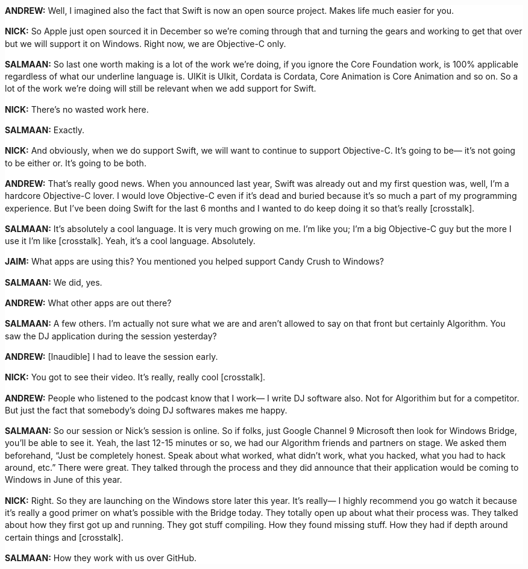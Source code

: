 **ANDREW:** Well, I imagined also the fact that Swift is now an open source project. Makes life much easier for you.

**NICK:** So Apple just open sourced it in December so we’re coming through that and turning the gears and working to get that over but we will support it on Windows. Right now, we are Objective-C only.

**SALMAAN:** So last one worth making is a lot of the work we’re doing, if you ignore the Core Foundation work, is 100% applicable regardless of what our underline language is. UIKit is UIkit, Cordata is Cordata, Core Animation is Core Animation and so on. So a lot of the work we’re doing will still be relevant when we add support for Swift.

**NICK:** There’s no wasted work here.

**SALMAAN:** Exactly.&nbsp;

**NICK:** And obviously, when we do support Swift, we will want to continue to support Objective-C. It’s going to be— it’s not going to be either or. It’s going to be both.

**ANDREW:** That’s really good news. When you announced last year, Swift was already out and my first question was, well, I’m a hardcore Objective-C lover. I would love Objective-C even if it’s dead and buried because it’s so much a part of my programming experience. But I’ve been doing Swift for the last 6 months and I wanted to do keep doing it so that’s really [crosstalk].

**SALMAAN:** It’s absolutely a cool language. It is very much growing on me. I’m like you; I’m a big Objective-C guy but the more I use it I’m like [crosstalk]. Yeah, it’s a cool language. Absolutely.

**JAIM:** What apps are using this? You mentioned you helped support Candy Crush to Windows?

**SALMAAN:** We did, yes.

**ANDREW:** What other apps are out there?

**SALMAAN:** A few others. I’m actually not sure what we are and aren’t allowed to say on that front but certainly Algorithm. You saw the DJ application during the session yesterday?

**ANDREW:** [Inaudible] I had to leave the session early.

**NICK:** You got to see their video. It’s really, really cool [crosstalk].

**ANDREW:** People who listened to the podcast know that I work— I write DJ software also. Not for Algorithim but for a competitor. But just the fact that somebody’s doing DJ softwares makes me happy.

**SALMAAN:** So our session or Nick’s session is online. So if folks, just Google Channel 9 Microsoft then look for Windows Bridge, you’ll be able to see it. Yeah, the last 12-15 minutes or so, we had our Algorithm friends and partners on stage. We asked them beforehand, “Just be completely honest. Speak about what worked, what didn’t work, what you hacked, what you had to hack around, etc.” There were great. They talked through the process and they did announce that their application would be coming to Windows in June of this year.

**NICK:** Right. So they are launching on the Windows store later this year. It’s really— I highly recommend you go watch it because it’s really a good primer on what’s possible with the Bridge today. They totally open up about what their process was. They talked about how they first got up and running. They got stuff compiling. How they found missing stuff. How they had if depth around certain things and [crosstalk].

**SALMAAN:** How they work with us over GitHub.
